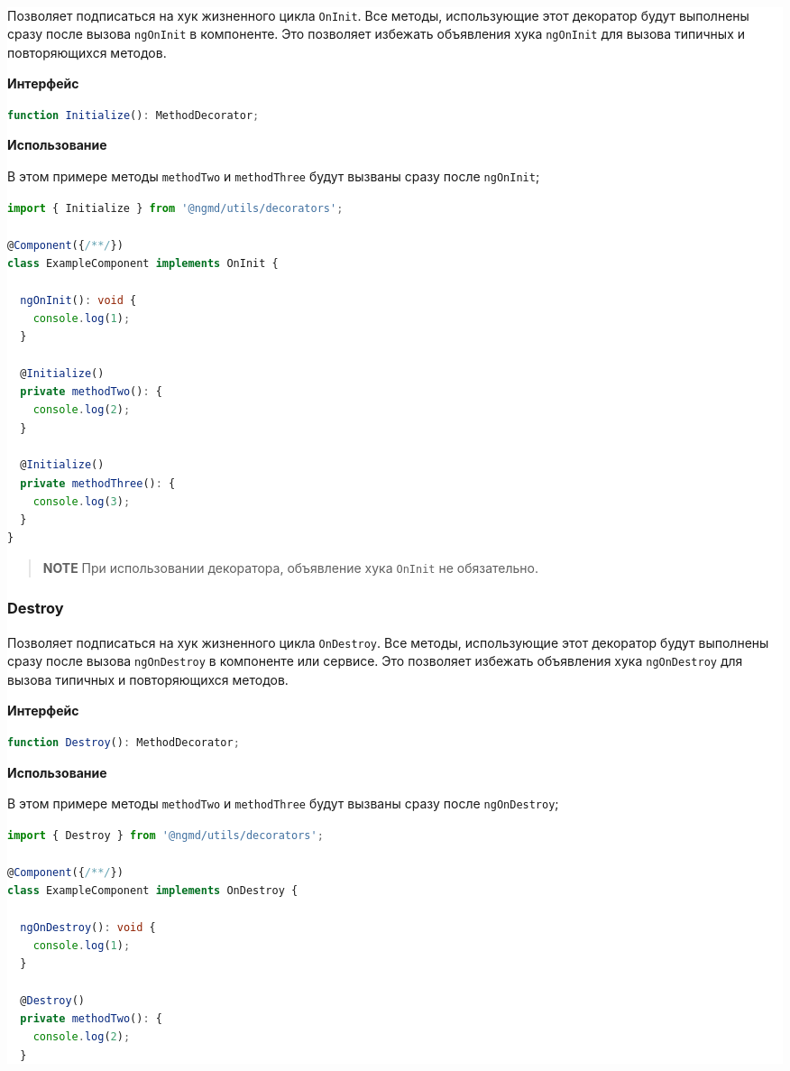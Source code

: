 Позволяет подписаться на хук жизненного цикла `OnInit`. Все методы, использующие этот декоратор будут выполнены сразу после вызова `ngOnInit` в компоненте. Это позволяет избежать объявления хука `ngOnInit` для вызова типичных и повторяющихся методов.

**Интерфейс**

```ts
function Initialize(): MethodDecorator;
```

**Использование**

В этом примере методы `methodTwo` и `methodThree` будут вызваны сразу после `ngOnInit`;

```ts name="example.component.ts" {1, 10, 15}
import { Initialize } from '@ngmd/utils/decorators';

@Component({/**/})
class ExampleComponent implements OnInit {
  
  ngOnInit(): void {
    console.log(1);
  }

  @Initialize()
  private methodTwo(): {
    console.log(2);
  }

  @Initialize()
  private methodThree(): {
    console.log(3);
  }
}
```

> **NOTE**
> При использовании декоратора, объявление хука `OnInit` не обязательно.

### Destroy

Позволяет подписаться на хук жизненного цикла `OnDestroy`. Все методы, использующие этот декоратор будут выполнены сразу после вызова `ngOnDestroy` в компоненте или сервисе. Это позволяет избежать объявления хука `ngOnDestroy` для вызова типичных и повторяющихся методов.

**Интерфейс**

```ts
function Destroy(): MethodDecorator;
```

**Использование**

В этом примере методы `methodTwo` и `methodThree` будут вызваны сразу после `ngOnDestroy`;

```ts name="example.component.ts" {1, 10, 15}
import { Destroy } from '@ngmd/utils/decorators';

@Component({/**/})
class ExampleComponent implements OnDestroy {
  
  ngOnDestroy(): void {
    console.log(1);
  }

  @Destroy()
  private methodTwo(): {
    console.log(2);
  }

```